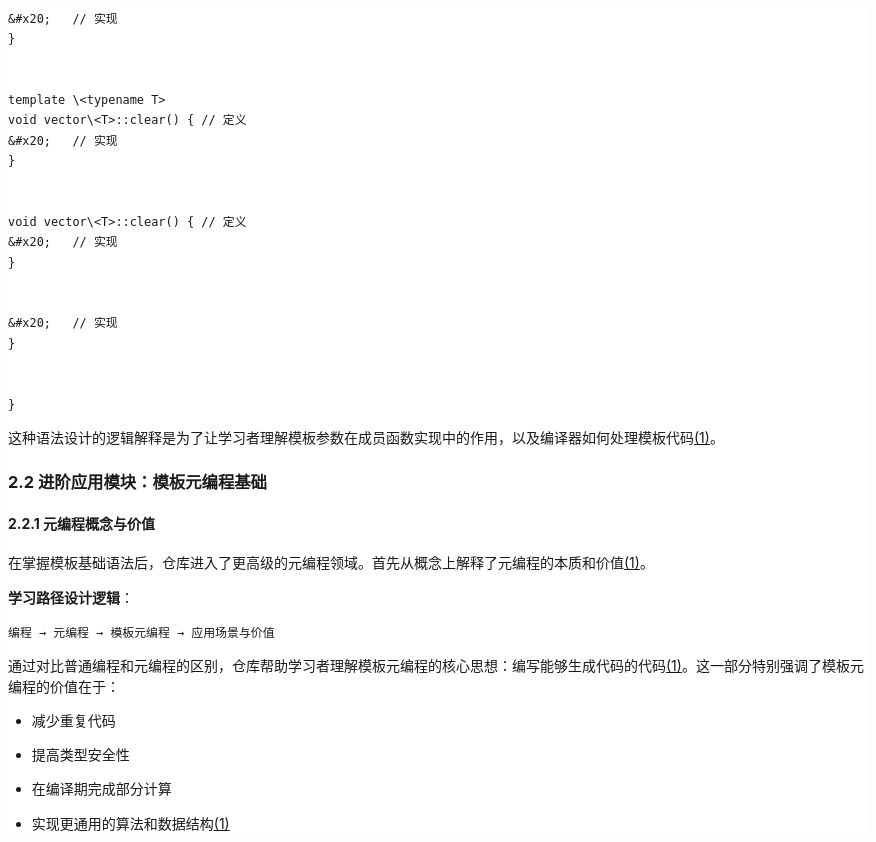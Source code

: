 ```
&#x20;   // 实现
}


template \<typename T>
void vector\<T>::clear() { // 定义
&#x20;   // 实现
}


void vector\<T>::clear() { // 定义
&#x20;   // 实现
}


&#x20;   // 实现
}


}
```

这种语法设计的逻辑解释是为了让学习者理解模板参数在成员函数实现中的作用，以及编译器如何处理模板代码[(1)](https://wiingy.com/resources/how-to-learn-c-plus-plus/)。


### 2.2 进阶应用模块：模板元编程基础&#xA;

#### 2.2.1 元编程概念与价值&#xA;

在掌握模板基础语法后，仓库进入了更高级的元编程领域。首先从概念上解释了元编程的本质和价值[(1)](https://wiingy.com/resources/how-to-learn-c-plus-plus/)。


**学习路径设计逻辑**：




```
编程 → 元编程 → 模板元编程 → 应用场景与价值
```

通过对比普通编程和元编程的区别，仓库帮助学习者理解模板元编程的核心思想：编写能够生成代码的代码[(1)](https://wiingy.com/resources/how-to-learn-c-plus-plus/)。这一部分特别强调了模板元编程的价值在于：




*   减少重复代码


*   提高类型安全性


*   在编译期完成部分计算


*   实现更通用的算法和数据结构[(1)](https://wiingy.com/resources/how-to-learn-c-plus-plus/)

